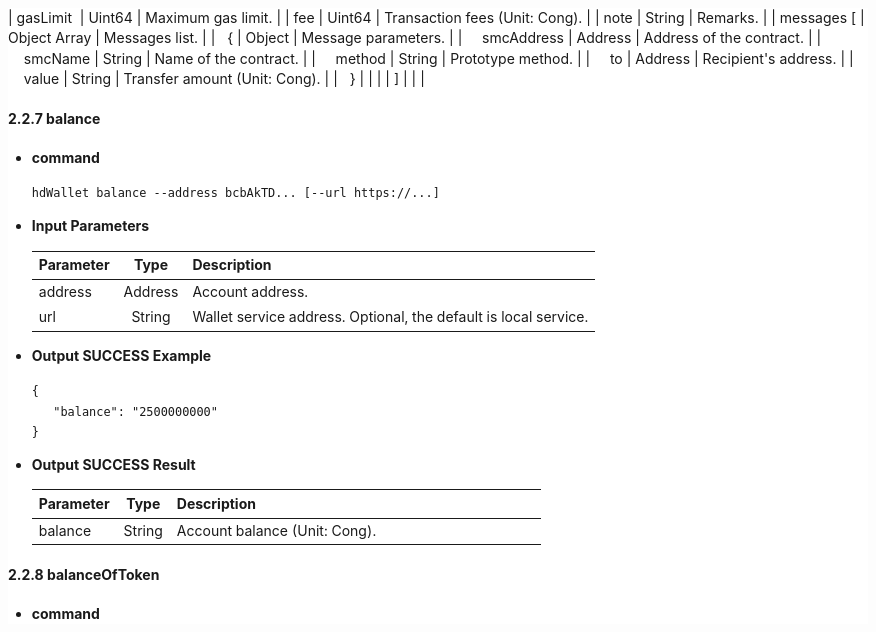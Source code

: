   | gasLimit&nbsp;                     |    Uint64    | Maximum gas limit.                                           |
  | fee                                |    Uint64    | Transaction fees (Unit: Cong).                               |
  | note                               |    String    | Remarks.                                                     |
  | messages [                         | Object Array | Messages list.                                               |
  | &nbsp;&nbsp;{                      |    Object    | Message parameters.                                          |
  | &nbsp;&nbsp;&nbsp;&nbsp;smcAddress |   Address    | Address of the contract.                                     |
  | &nbsp;&nbsp;&nbsp;&nbsp;smcName    |    String    | Name of the contract.                                        |
  | &nbsp;&nbsp;&nbsp;&nbsp;method     |    String    | Prototype method.                                            |
  | &nbsp;&nbsp;&nbsp;&nbsp;to         |   Address    | Recipient's address.                                         |
  | &nbsp;&nbsp;&nbsp;&nbsp;value      |    String    | Transfer amount (Unit: Cong).                                |
  | &nbsp;&nbsp;}                      |              |                                                              |
  | ]                                  |              |                                                              |

#### 2.2.7 balance

- **command**

  ```
  hdWallet balance --address bcbAkTD... [--url https://...]
  ```

- **Input Parameters**

  | **Parameter** | **Type** | **Description**&nbsp;&nbsp;&nbsp;&nbsp;&nbsp;&nbsp;&nbsp;&nbsp;&nbsp;&nbsp;&nbsp;&nbsp;&nbsp;&nbsp;&nbsp;&nbsp;&nbsp;&nbsp;&nbsp;&nbsp;&nbsp;&nbsp;&nbsp;&nbsp;&nbsp;&nbsp;&nbsp;&nbsp;&nbsp;&nbsp;&nbsp;&nbsp;&nbsp;&nbsp;&nbsp;&nbsp;&nbsp;&nbsp;&nbsp;&nbsp;&nbsp;&nbsp;&nbsp;&nbsp;&nbsp;&nbsp;&nbsp;&nbsp;&nbsp;&nbsp;&nbsp;&nbsp;&nbsp;&nbsp;&nbsp;&nbsp;&nbsp;&nbsp;&nbsp;&nbsp;&nbsp;&nbsp;&nbsp;&nbsp;&nbsp;&nbsp;&nbsp;&nbsp;&nbsp;&nbsp;&nbsp;&nbsp;&nbsp;&nbsp; |
  | ------------- | :------: | ------------------------------------------------------------ |
  | address       | Address  | Account address.                                             |
  | url           |  String  | Wallet service address. Optional, the default is local service. |

- **Output SUCCESS Example**

  ```
  {
     "balance": "2500000000"
  }
  ```

- **Output SUCCESS Result**

  | **Parameter** | **Type** | **Description**&nbsp;&nbsp;&nbsp;&nbsp;&nbsp;&nbsp;&nbsp;&nbsp;&nbsp;&nbsp;&nbsp;&nbsp;&nbsp;&nbsp;&nbsp;&nbsp;&nbsp;&nbsp;&nbsp;&nbsp;&nbsp;&nbsp;&nbsp;&nbsp;&nbsp;&nbsp;&nbsp;&nbsp;&nbsp;&nbsp;&nbsp;&nbsp;&nbsp;&nbsp;&nbsp;&nbsp;&nbsp;&nbsp;&nbsp;&nbsp;&nbsp;&nbsp;&nbsp;&nbsp;&nbsp;&nbsp;&nbsp;&nbsp;&nbsp;&nbsp;&nbsp;&nbsp;&nbsp;&nbsp;&nbsp;&nbsp;&nbsp;&nbsp;&nbsp;&nbsp;&nbsp;&nbsp;&nbsp;&nbsp;&nbsp;&nbsp;&nbsp;&nbsp;&nbsp;&nbsp;&nbsp;&nbsp;&nbsp;&nbsp; |
  | ------------- | :------: | ------------------------------------------------------------ |
  | balance       |  String  | Account balance (Unit: Cong).                                |

#### 2.2.8 balanceOfToken

- **command**
